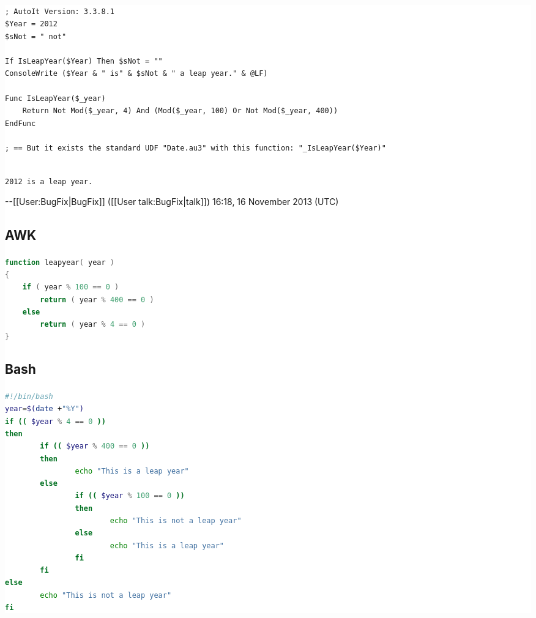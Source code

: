 
```AutoIt
; AutoIt Version: 3.3.8.1
$Year = 2012
$sNot = " not"

If IsLeapYear($Year) Then $sNot = ""
ConsoleWrite ($Year & " is" & $sNot & " a leap year." & @LF)

Func IsLeapYear($_year)
	Return Not Mod($_year, 4) And (Mod($_year, 100) Or Not Mod($_year, 400))
EndFunc

; == But it exists the standard UDF "Date.au3" with this function: "_IsLeapYear($Year)"

```

```txt

2012 is a leap year.

```

--[[User:BugFix|BugFix]] ([[User talk:BugFix|talk]]) 16:18, 16 November 2013 (UTC)


## AWK


```AWK
function leapyear( year )
{
    if ( year % 100 == 0 )
        return ( year % 400 == 0 )
    else
        return ( year % 4 == 0 )
}
```




## Bash


```Bash
#!/bin/bash
year=$(date +"%Y")
if (( $year % 4 == 0 ))
then
        if (( $year % 400 == 0 ))
        then
                echo "This is a leap year"
        else
                if (( $year % 100 == 0 ))
                then
                        echo "This is not a leap year"
                else
                        echo "This is a leap year"
                fi
        fi
else
        echo "This is not a leap year"
fi

```
